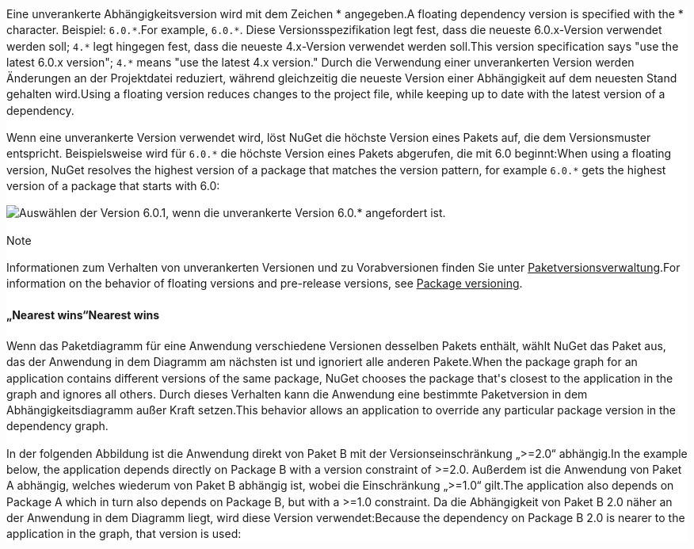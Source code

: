 <span data-ttu-id="7a6c9-134">Eine unverankerte Abhängigkeitsversion wird mit dem Zeichen \* angegeben.</span><span class="sxs-lookup"><span data-stu-id="7a6c9-134">A floating dependency version is specified with the \* character.</span></span> <span data-ttu-id="7a6c9-135">Beispiel: `6.0.*`.</span><span class="sxs-lookup"><span data-stu-id="7a6c9-135">For example, `6.0.*`.</span></span> <span data-ttu-id="7a6c9-136">Diese Versionsspezifikation legt fest, dass die neueste 6.0.x-Version verwendet werden soll; `4.*` legt hingegen fest, dass die neueste 4.x-Version verwendet werden soll.</span><span class="sxs-lookup"><span data-stu-id="7a6c9-136">This version specification says "use the latest 6.0.x version"; `4.*` means "use the latest 4.x version."</span></span> <span data-ttu-id="7a6c9-137">Durch die Verwendung einer unverankerten Version werden Änderungen an der Projektdatei reduziert, während gleichzeitig die neueste Version einer Abhängigkeit auf dem neuesten Stand gehalten wird.</span><span class="sxs-lookup"><span data-stu-id="7a6c9-137">Using a floating version reduces changes to the project file, while keeping up to date with the latest version of a dependency.</span></span>

<span data-ttu-id="7a6c9-138">Wenn eine unverankerte Version verwendet wird, löst NuGet die höchste Version eines Pakets auf, die dem Versionsmuster entspricht. Beispielsweise wird für `6.0.*` die höchste Version eines Pakets abgerufen, die mit 6.0 beginnt:</span><span class="sxs-lookup"><span data-stu-id="7a6c9-138">When using a floating version, NuGet resolves the highest version of a package that matches the version pattern, for example `6.0.*` gets the highest version of a package that starts with 6.0:</span></span>

![Auswählen der Version 6.0.1, wenn die unverankerte Version 6.0.\* angefordert ist.](media/projectJson-dependency-4.png)

> [!Note]
> <span data-ttu-id="7a6c9-140">Informationen zum Verhalten von unverankerten Versionen und zu Vorabversionen finden Sie unter [Paketversionsverwaltung](package-versioning.md#version-ranges).</span><span class="sxs-lookup"><span data-stu-id="7a6c9-140">For information on the behavior of floating versions and pre-release versions, see [Package versioning](package-versioning.md#version-ranges).</span></span>


<a name="nearest-wins"></a>

#### <a name="nearest-wins"></a><span data-ttu-id="7a6c9-141">„Nearest wins“</span><span class="sxs-lookup"><span data-stu-id="7a6c9-141">Nearest wins</span></span>

<span data-ttu-id="7a6c9-142">Wenn das Paketdiagramm für eine Anwendung verschiedene Versionen desselben Pakets enthält, wählt NuGet das Paket aus, das der Anwendung in dem Diagramm am nächsten ist und ignoriert alle anderen Pakete.</span><span class="sxs-lookup"><span data-stu-id="7a6c9-142">When the package graph for an application contains different versions of the same package, NuGet chooses the package that's closest to the application in the graph and ignores all others.</span></span> <span data-ttu-id="7a6c9-143">Durch dieses Verhalten kann die Anwendung eine bestimmte Paketversion in dem Abhängigkeitsdiagramm außer Kraft setzen.</span><span class="sxs-lookup"><span data-stu-id="7a6c9-143">This behavior allows an application to override any particular package version in the dependency graph.</span></span>

<span data-ttu-id="7a6c9-144">In der folgenden Abbildung ist die Anwendung direkt von Paket B mit der Versionseinschränkung „>=2.0“ abhängig.</span><span class="sxs-lookup"><span data-stu-id="7a6c9-144">In the example below, the application depends directly on Package B with a version constraint of >=2.0.</span></span> <span data-ttu-id="7a6c9-145">Außerdem ist die Anwendung von Paket A abhängig, welches wiederum von Paket B abhängig ist, wobei die Einschränkung „>=1.0“ gilt.</span><span class="sxs-lookup"><span data-stu-id="7a6c9-145">The application also depends on Package A which in turn also depends on Package B, but with a >=1.0 constraint.</span></span> <span data-ttu-id="7a6c9-146">Da die Abhängigkeit von Paket B 2.0 näher an der Anwendung in dem Diagramm liegt, wird diese Version verwendet:</span><span class="sxs-lookup"><span data-stu-id="7a6c9-146">Because the dependency on Package B 2.0 is nearer to the application in the graph, that version is used:</span></span>
